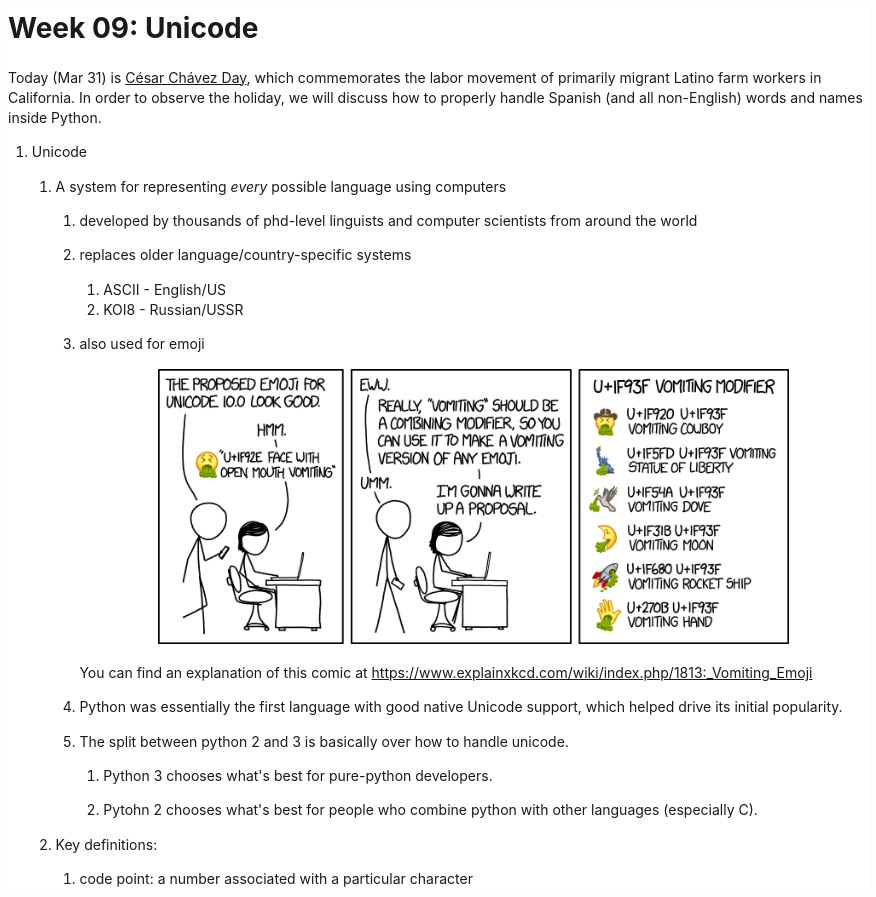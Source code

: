 # Week 09: Unicode

Today (Mar 31) is [César Chávez Day](https://en.wikipedia.org/wiki/Cesar_Chavez_Day),
which commemorates the labor movement of primarily migrant Latino farm workers in California.
In order to observe the holiday, we will discuss how to properly handle Spanish (and all non-English) words and names inside Python.

1. Unicode
    
    1. A system for representing *every* possible language using computers

       1. developed by thousands of phd-level linguists and computer scientists from around the world

       1. replaces older language/country-specific systems

          1. ASCII - English/US
          1. KOI8 - Russian/USSR

       1. also used for emoji

          <center>
          <img width='80%' src=vomiting_emoji.png />
          </center>

          You can find an explanation of this comic at https://www.explainxkcd.com/wiki/index.php/1813:_Vomiting_Emoji

       1. Python was essentially the first language with good native Unicode support,
          which helped drive its initial popularity.

       1. The split between python 2 and 3 is basically over how to handle unicode.
          
          1. Python 3 chooses what's best for pure-python developers.

          1. Pytohn 2 chooses what's best for people who combine python with other languages (especially C).

    1. Key definitions:

        1. code point: a number associated with a particular character
